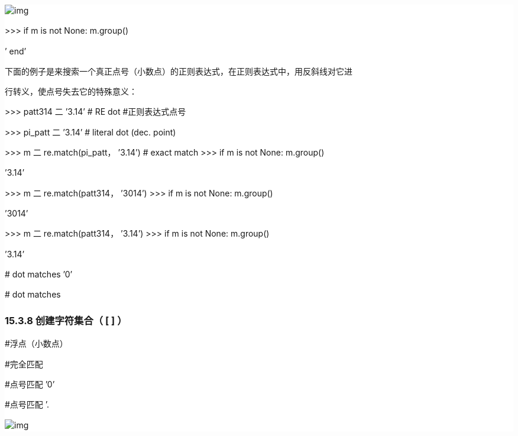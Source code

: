 

![img](07Python38c3160b-2176.jpg)



\>>> if m is not None: m.group()



’ end’



下面的例子是来搜索一个真正点号（小数点）的正则表达式，在正则表达式中，用反斜线对它进

行转义，使点号失去它的特殊意义：



\>>> patt314 二 ’3.14’ # RE dot    #正则表达式点号

\>>> pi_patt 二 ’3\.14’ # literal dot (dec. point)

\>>> m 二 re.match(pi_patt， ’3.14’) # exact match >>> if m is not None: m.group()



’3.14’

\>>> m 二 re.match(patt314， ’3014’) >>> if m is not None: m.group()



’3014’

\>>> m 二 re.match(patt314， ’3.14’) >>> if m is not None: m.group()

’3.14’



\# dot matches ’0’



\# dot matches



### 15.3.8 创建字符集合（ [ ] ）



\#浮点（小数点）

\#完全匹配



\#点号匹配 ’0’



\#点号匹配 ’.



![img](07Python38c3160b-2178.jpg)


